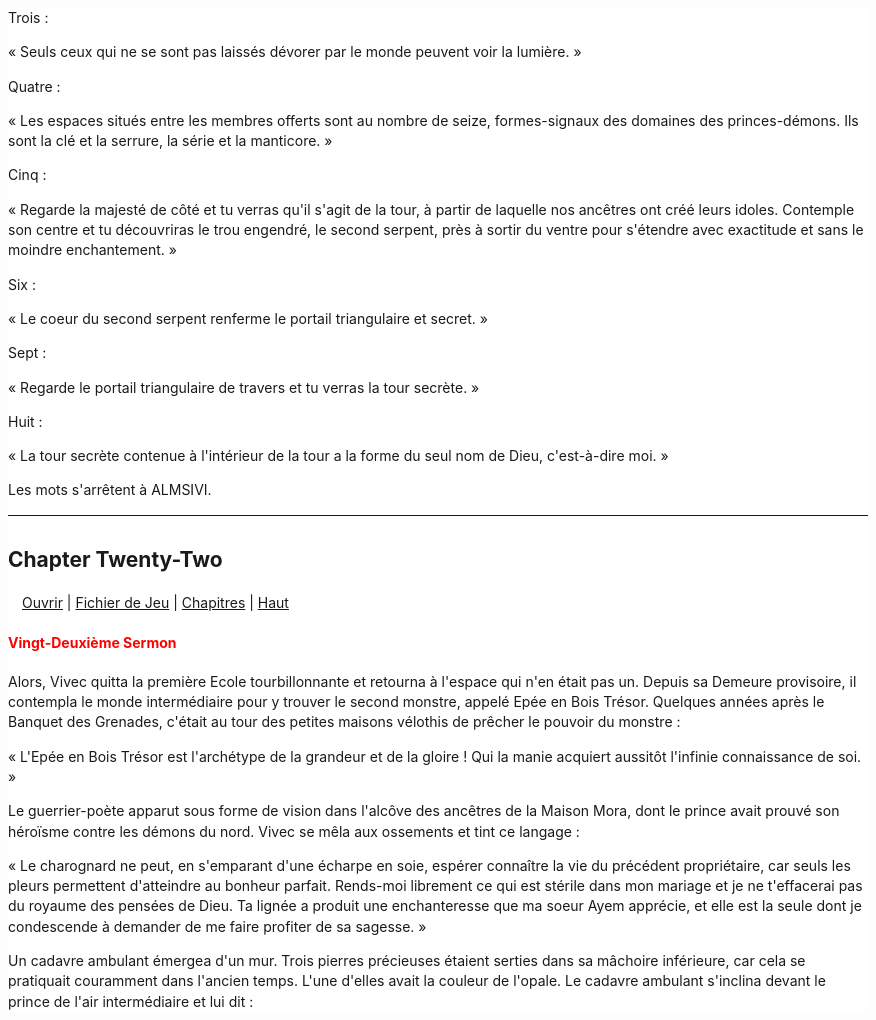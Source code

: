 Trois :

« Seuls ceux qui ne se sont pas laissés dévorer par le monde peuvent voir la lumière. »

Quatre :

« Les espaces situés entre les membres offerts sont au nombre de seize, formes-signaux des domaines des princes-démons. Ils sont la clé et la serrure, la série et la manticore. »

Cinq :

« Regarde la majesté de côté et tu verras qu'il s'agit de la tour, à partir de laquelle nos ancêtres ont créé leurs idoles. Contemple son centre et tu découvriras le trou engendré, le second serpent, près à sortir du ventre pour s'étendre avec exactitude et sans le moindre enchantement. »

Six :

« Le coeur du second serpent renferme le portail triangulaire et secret. »

Sept :

« Regarde le portail triangulaire de travers et tu verras la tour secrète. »

Huit :

« La tour secrète contenue à l'intérieur de la tour a la forme du seul nom de Dieu, c'est-à-dire moi. »

Les mots s'arrêtent à ALMSIVI.

---

## Chapter Twenty-Two
&emsp;[Ouvrir][81] | [Fichier de Jeu][82] | [Chapitres][38] | [Haut][37]

[81]: francais/markdown/sermon_22.md
[82]: francais/html/Sermon_22-bookskill_medium_armor4.html

#### <span style="color:red">Vingt-Deuxième Sermon</span>

Alors, Vivec quitta la première Ecole tourbillonnante et retourna à l'espace qui n'en était pas un. Depuis sa Demeure provisoire, il contempla le monde intermédiaire pour y trouver le second monstre, appelé Epée en Bois Trésor. Quelques années après le Banquet des Grenades, c'était au tour des petites maisons vélothis de prêcher le pouvoir du monstre :

« L'Epée en Bois Trésor est l'archétype de la grandeur et de la gloire ! Qui la manie acquiert aussitôt l'infinie connaissance de soi. »

Le guerrier-poète apparut sous forme de vision dans l'alcôve des ancêtres de la Maison Mora, dont le prince avait prouvé son héroïsme contre les démons du nord. Vivec se mêla aux ossements et tint ce langage :

« Le charognard ne peut, en s'emparant d'une écharpe en soie, espérer connaître la vie du précédent propriétaire, car seuls les pleurs permettent d'atteindre au bonheur parfait. Rends-moi librement ce qui est stérile dans mon mariage et je ne t'effacerai pas du royaume des pensées de Dieu. Ta lignée a produit une enchanteresse que ma soeur Ayem apprécie, et elle est la seule dont je condescende à demander de me faire profiter de sa sagesse. »

Un cadavre ambulant émergea d'un mur. Trois pierres précieuses étaient serties dans sa mâchoire inférieure, car cela se pratiquait couramment dans l'ancien temps. L'une d'elles avait la couleur de l'opale. Le cadavre ambulant s'inclina devant le prince de l'air intermédiaire et lui dit :


[1]: #chapter-one
[2]: #chapter-two
[3]: #chapter-three
[4]: #chapter-four
[5]: #chapter-five
[6]: #chapter-six
[7]: #chapter-seven
[8]: #chapter-eight
[9]: #chapter-nine
[10]: #chapter-ten
[11]: #chapter-eleven
[12]: #chapter-twelve
[13]: #chapter-thirteen
[14]: #chapter-fourteen
[15]: #chapter-fifteen
[16]: #chapter-sixteen
[17]: #chapter-seventeen
[18]: #chapter-eighteen
[19]: #chapter-nineteen
[20]: #chapter-twenty
[21]: #chapter-twenty-one
[22]: #chapter-twenty-two
[23]: #chapter-twenty-three
[24]: #chapter-twenty-four
[25]: #chapter-twenty-five
[26]: #chapter-twenty-six
[27]: #chapter-twenty-seven
[28]: #chapter-twenty-eight
[29]: #chapter-twenty-nine
[30]: #chapter-thirty
[31]: #chapter-thirty-one
[32]: #chapter-thirty-two
[33]: #chapter-thirty-three
[34]: #chapter-thirty-four
[35]: #chapter-thirty-five
[36]: #chapter-thirty-six
[37]: #
[38]: #chapters
[39]: francais/markdown/sermon_01.md
[40]: francais/html/Sermon_01-BookSkill_Athletics3.html
[41]: francais/markdown/sermon_02.md
[42]: francais/html/Sermon_02-BookSkill_Alchemy4.html
[43]: francais/markdown/sermon_03.md
[44]: francais/html/Sermon_03-BookSkill_Blunt_Weapon4.html
[45]: francais/markdown/sermon_04.md
[46]: francais/html/Sermon_04-BookSkill_Mysticism3.html
[47]: francais/markdown/sermon_05.md
[48]: francais/html/Sermon_05-BookSkill_Axe4.html
[49]: francais/markdown/sermon_06.md
[50]: francais/html/Sermon_06-BookSkill_Armorer3.html
[51]: francais/markdown/sermon_07.md
[52]: francais/html/Sermon_07-BookSkill_Block4.html
[53]: francais/markdown/sermon_08.md
[54]: francais/html/Sermon_08-BookSkill_Athletics4.html
[55]: francais/markdown/sermon_09.md
[56]: francais/html/Sermon_09-BookSkill_Blunt_Weapon5.html
[57]: francais/markdown/sermon_10.md
[58]: francais/html/Sermon_10-BookSkill_Short_Blade4.html
[59]: francais/markdown/sermon_11.md
[60]: francais/html/Sermon_11-bookskill_unarmored3.html
[61]: francais/markdown/sermon_12.md
[62]: francais/html/Sermon_12-bookskill_heavy_armor5.html
[63]: francais/markdown/sermon_13.md
[64]: francais/html/Sermon_13-BookSkill_Alteration4.html
[65]: francais/markdown/sermon_14.md
[66]: francais/html/Sermon_14-bookskill_spear3.html
[67]: francais/markdown/sermon_15.md
[68]: francais/html/Sermon_15-bookskill_unarmored4.html
[69]: francais/markdown/sermon_16.md
[70]: francais/html/Sermon_16-BookSkill_Axe5.html
[71]: francais/markdown/sermon_17.md
[72]: francais/html/Sermon_17-bookskill_long_blade3.html
[73]: francais/markdown/sermon_18.md
[74]: francais/html/Sermon_18-BookSkill_Alchemy5.html
[75]: francais/markdown/sermon_19.md
[76]: francais/html/Sermon_19-bookskill_enchant4.html
[77]: francais/markdown/sermon_20.md
[78]: francais/html/Sermon_20-bookskill_long_blade4.html
[79]: francais/markdown/sermon_21.md
[80]: francais/html/Sermon_21-bookskill_light_armor4.html
[83]: francais/markdown/sermon_23.md
[84]: francais/html/Sermon_23-bookskill_long_blade5.html
[85]: francais/markdown/sermon_24.md
[86]: francais/html/Sermon_24-bookskill_spear4.html
[87]: francais/markdown/sermon_25.md
[88]: francais/html/Sermon_25-BookSkill_Armorer4.html
[89]: francais/markdown/sermon_26.md
[90]: francais/html/Sermon_26-bookskill_sneak5.html
[91]: francais/markdown/sermon_27.md
[92]: francais/html/Sermon_27-bookskill_speechcraft5.html
[93]: francais/markdown/sermon_28.md
[94]: francais/html/Sermon_28-bookskill_light_armor5.html
[95]: francais/markdown/sermon_29.md
[96]: francais/html/Sermon_29-BookSkill_Armorer5.html
[97]: francais/markdown/sermon_30.md
[98]: francais/html/Sermon_30-BookSkill_Short_Blade5.html